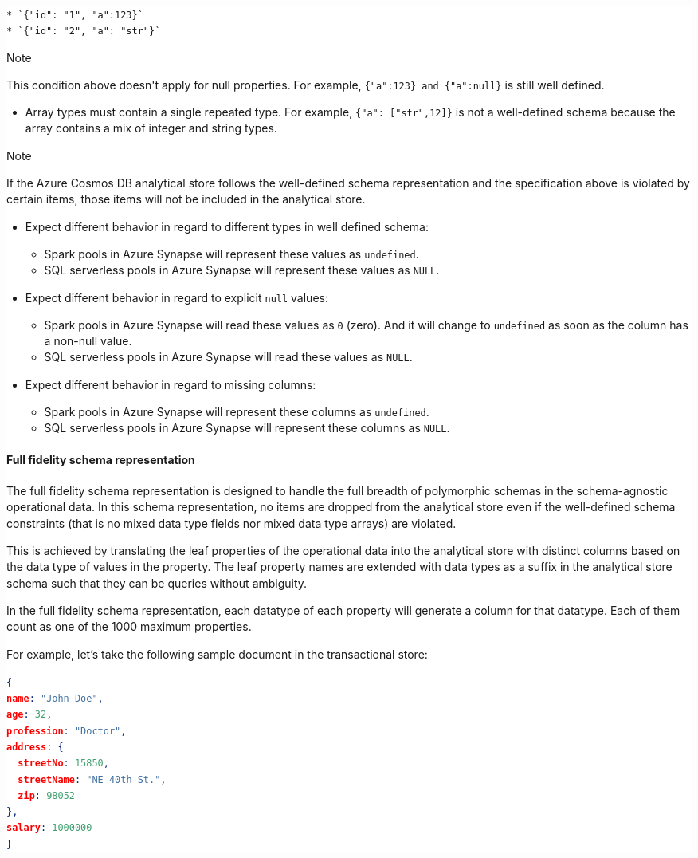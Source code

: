     * `{"id": "1", "a":123}` 
    * `{"id": "2", "a": "str"}`
     
 > [!NOTE]
 > This condition above doesn't apply for null properties. For example, `{"a":123} and {"a":null}` is still well defined.

* Array types must contain a single repeated type. For example, `{"a": ["str",12]}` is not a well-defined schema because the array contains a mix of integer and string types.

> [!NOTE]
> If the Azure Cosmos DB analytical store follows the well-defined schema representation and the specification above is violated by certain items, those items will not be included in the analytical store.

* Expect different behavior in regard to different types in well defined schema:
  * Spark pools in Azure Synapse will represent these values as `undefined`.
  * SQL serverless pools in Azure Synapse will represent these values as `NULL`.

* Expect different behavior in regard to explicit `null` values:
  * Spark pools in Azure Synapse will read these values as `0` (zero). And it will change to `undefined` as soon as the column has a non-null value.
  * SQL serverless pools in Azure Synapse will read these values as `NULL`.
    
* Expect different behavior in regard to missing columns:
  * Spark pools in Azure Synapse will represent these columns as `undefined`.
  * SQL serverless pools in Azure Synapse will represent these columns as `NULL`.


#### Full fidelity schema representation

The full fidelity schema representation is designed to handle the full breadth of polymorphic schemas in the schema-agnostic operational data. In this schema representation, no items are dropped from the analytical store even if the well-defined schema constraints (that is no mixed data type fields nor mixed data type arrays) are violated.

This is achieved by translating the leaf properties of the operational data into the analytical store with distinct columns based on the data type of values in the property. The leaf property names are extended with data types as a suffix in the analytical store schema such that they can be queries without ambiguity.

In the full fidelity schema representation, each datatype of each property will generate a column for that datatype. Each of them count as one of the 1000 maximum properties.

For example, let’s take the following sample document in the transactional store:

```json
{
name: "John Doe",
age: 32,
profession: "Doctor",
address: {
  streetNo: 15850,
  streetName: "NE 40th St.",
  zip: 98052
},
salary: 1000000
}
```
